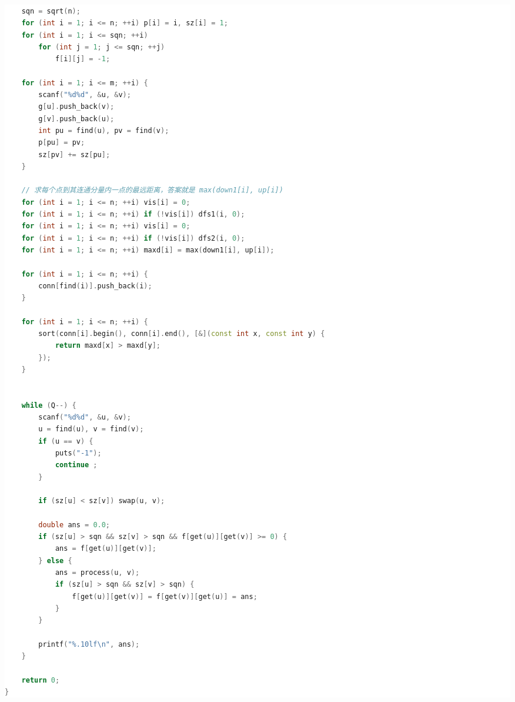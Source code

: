 ```cpp
    sqn = sqrt(n);
    for (int i = 1; i <= n; ++i) p[i] = i, sz[i] = 1;
    for (int i = 1; i <= sqn; ++i)
        for (int j = 1; j <= sqn; ++j)
            f[i][j] = -1;

    for (int i = 1; i <= m; ++i) {
        scanf("%d%d", &u, &v);
        g[u].push_back(v);
        g[v].push_back(u);
        int pu = find(u), pv = find(v);
        p[pu] = pv;
        sz[pv] += sz[pu];
    }

    // 求每个点到其连通分量内一点的最远距离，答案就是 max(down1[i], up[i])
    for (int i = 1; i <= n; ++i) vis[i] = 0;
    for (int i = 1; i <= n; ++i) if (!vis[i]) dfs1(i, 0);
    for (int i = 1; i <= n; ++i) vis[i] = 0;
    for (int i = 1; i <= n; ++i) if (!vis[i]) dfs2(i, 0);
    for (int i = 1; i <= n; ++i) maxd[i] = max(down1[i], up[i]);

    for (int i = 1; i <= n; ++i) {
        conn[find(i)].push_back(i);
    }

    for (int i = 1; i <= n; ++i) {
        sort(conn[i].begin(), conn[i].end(), [&](const int x, const int y) {
            return maxd[x] > maxd[y];
        });
    }


    while (Q--) {
        scanf("%d%d", &u, &v);
        u = find(u), v = find(v);
        if (u == v) {
            puts("-1");
            continue ;
        }

        if (sz[u] < sz[v]) swap(u, v);

        double ans = 0.0;
        if (sz[u] > sqn && sz[v] > sqn && f[get(u)][get(v)] >= 0) {
            ans = f[get(u)][get(v)];
        } else {
            ans = process(u, v);
            if (sz[u] > sqn && sz[v] > sqn) {
                f[get(u)][get(v)] = f[get(v)][get(u)] = ans;
            }
        }

        printf("%.10lf\n", ans);
    }

    return 0;
}
```
